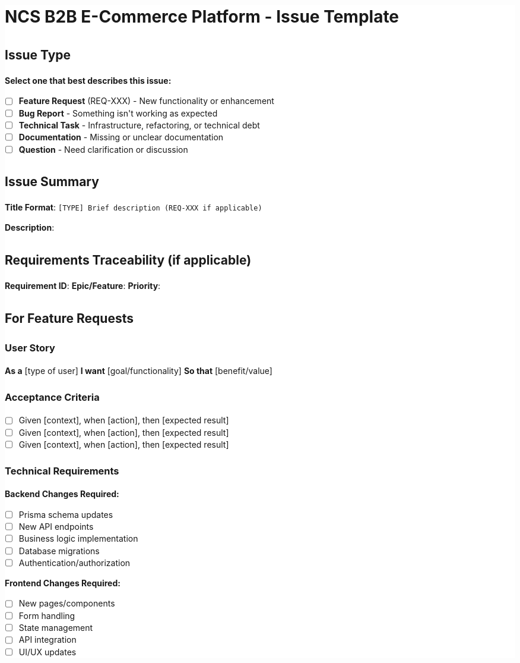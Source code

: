 # NCS B2B E-Commerce Platform - Issue Template

## Issue Type
**Select one that best describes this issue:**
- [ ] **Feature Request** (REQ-XXX) - New functionality or enhancement
- [ ] **Bug Report** - Something isn't working as expected
- [ ] **Technical Task** - Infrastructure, refactoring, or technical debt
- [ ] **Documentation** - Missing or unclear documentation
- [ ] **Question** - Need clarification or discussion

## Issue Summary
**Title Format**: `[TYPE] Brief description (REQ-XXX if applicable)`

**Description**: 


## Requirements Traceability (if applicable)
**Requirement ID**: 
**Epic/Feature**: 
**Priority**: 

## For Feature Requests

### User Story
**As a** [type of user]
**I want** [goal/functionality]
**So that** [benefit/value]

### Acceptance Criteria

- [ ] Given [context], when [action], then [expected result]
- [ ] Given [context], when [action], then [expected result]
- [ ] Given [context], when [action], then [expected result]

### Technical Requirements
**Backend Changes Required:**
- [ ] Prisma schema updates
- [ ] New API endpoints
- [ ] Business logic implementation
- [ ] Database migrations
- [ ] Authentication/authorization

**Frontend Changes Required:**
- [ ] New pages/components
- [ ] Form handling
- [ ] State management
- [ ] API integration
- [ ] UI/UX updates
